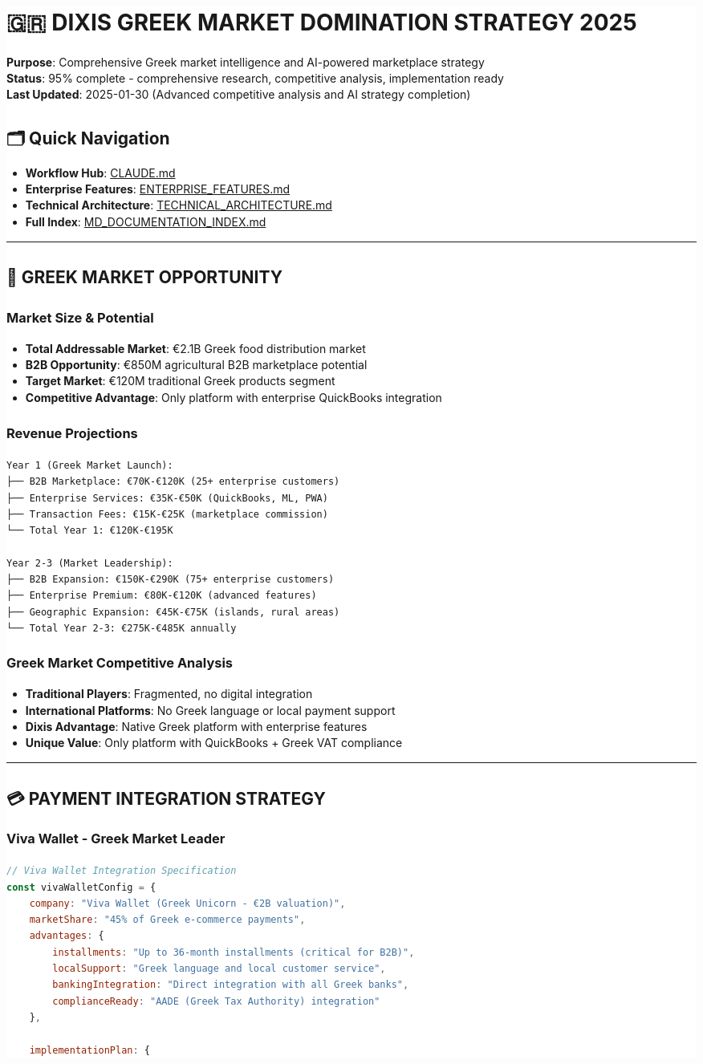 # 🇬🇷 DIXIS GREEK MARKET DOMINATION STRATEGY 2025

**Purpose**: Comprehensive Greek market intelligence and AI-powered marketplace strategy  
**Status**: 95% complete - comprehensive research, competitive analysis, implementation ready  
**Last Updated**: 2025-01-30 (Advanced competitive analysis and AI strategy completion)

## 🗂️ Quick Navigation
- **Workflow Hub**: [CLAUDE.md](../CLAUDE.md)
- **Enterprise Features**: [ENTERPRISE_FEATURES.md](ENTERPRISE_FEATURES.md)
- **Technical Architecture**: [TECHNICAL_ARCHITECTURE.md](TECHNICAL_ARCHITECTURE.md)
- **Full Index**: [MD_DOCUMENTATION_INDEX.md](MD_DOCUMENTATION_INDEX.md)

---

## 🎯 GREEK MARKET OPPORTUNITY

### **Market Size & Potential**
- **Total Addressable Market**: €2.1B Greek food distribution market
- **B2B Opportunity**: €850M agricultural B2B marketplace potential
- **Target Market**: €120M traditional Greek products segment
- **Competitive Advantage**: Only platform with enterprise QuickBooks integration

### **Revenue Projections**
```
Year 1 (Greek Market Launch):
├── B2B Marketplace: €70K-€120K (25+ enterprise customers)
├── Enterprise Services: €35K-€50K (QuickBooks, ML, PWA)  
├── Transaction Fees: €15K-€25K (marketplace commission)
└── Total Year 1: €120K-€195K

Year 2-3 (Market Leadership):
├── B2B Expansion: €150K-€290K (75+ enterprise customers)
├── Enterprise Premium: €80K-€120K (advanced features)
├── Geographic Expansion: €45K-€75K (islands, rural areas)
└── Total Year 2-3: €275K-€485K annually
```

### **Greek Market Competitive Analysis**
- **Traditional Players**: Fragmented, no digital integration
- **International Platforms**: No Greek language or local payment support
- **Dixis Advantage**: Native Greek platform with enterprise features
- **Unique Value**: Only platform with QuickBooks + Greek VAT compliance

---

## 💳 PAYMENT INTEGRATION STRATEGY

### **Viva Wallet - Greek Market Leader**
```javascript
// Viva Wallet Integration Specification
const vivaWalletConfig = {
    company: "Viva Wallet (Greek Unicorn - €2B valuation)",
    marketShare: "45% of Greek e-commerce payments",
    advantages: {
        installments: "Up to 36-month installments (critical for B2B)",
        localSupport: "Greek language and local customer service",
        bankingIntegration: "Direct integration with all Greek banks",
        complianceReady: "AADE (Greek Tax Authority) integration"
    },
    
    implementationPlan: {
```